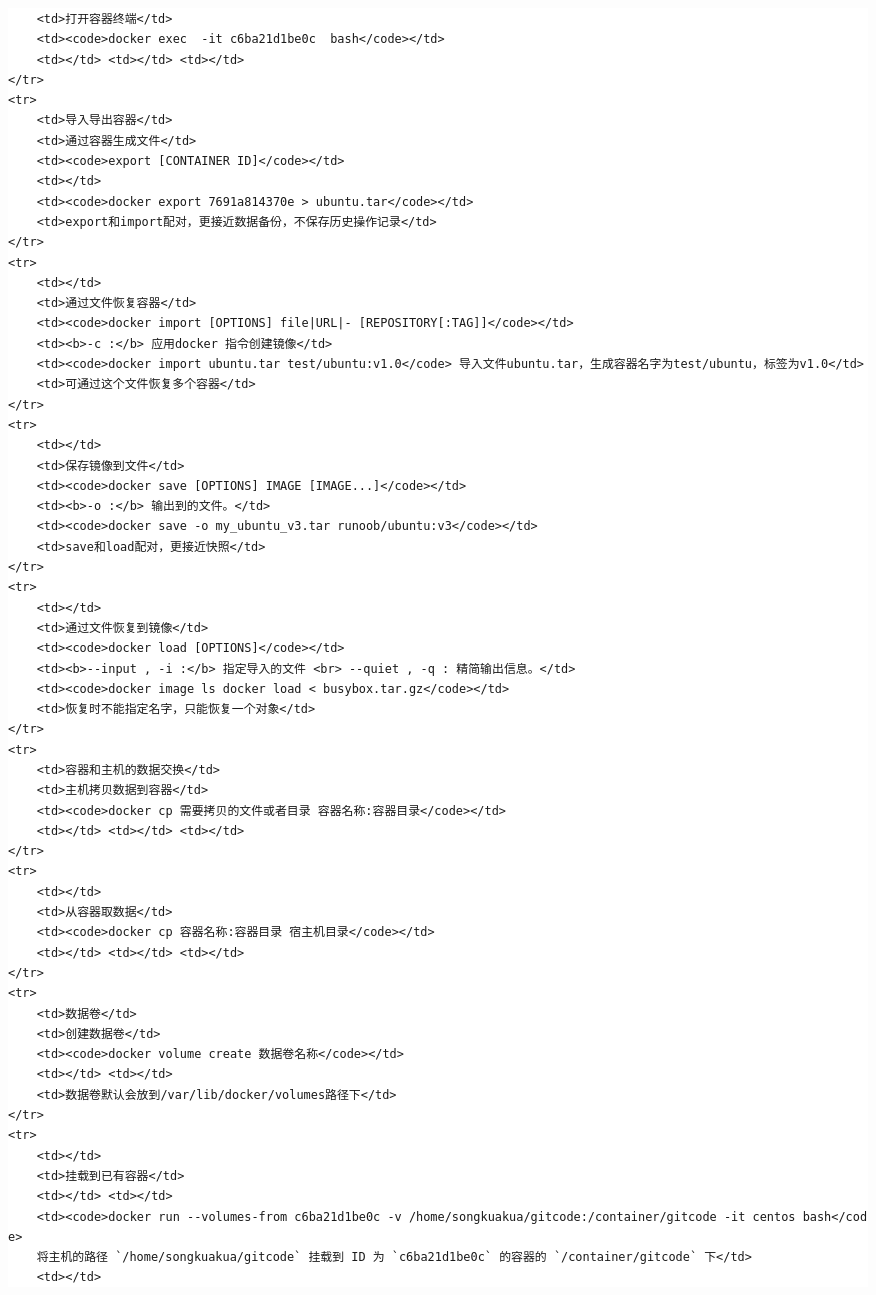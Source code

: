         <td>打开容器终端</td>
        <td><code>docker exec  -it c6ba21d1be0c  bash</code></td>
        <td></td> <td></td> <td></td>
    </tr>
    <tr>
        <td>导入导出容器</td>
        <td>通过容器生成文件</td>
        <td><code>export [CONTAINER ID]</code></td>
        <td></td>
        <td><code>docker export 7691a814370e > ubuntu.tar</code></td>
        <td>export和import配对，更接近数据备份，不保存历史操作记录</td>
    </tr>
    <tr>
        <td></td>
        <td>通过文件恢复容器</td>
        <td><code>docker import [OPTIONS] file|URL|- [REPOSITORY[:TAG]]</code></td>
        <td><b>-c :</b> 应用docker 指令创建镜像</td>
        <td><code>docker import ubuntu.tar test/ubuntu:v1.0</code> 导入文件ubuntu.tar，生成容器名字为test/ubuntu，标签为v1.0</td>
        <td>可通过这个文件恢复多个容器</td>
    </tr>
    <tr>
        <td></td>
        <td>保存镜像到文件</td>
        <td><code>docker save [OPTIONS] IMAGE [IMAGE...]</code></td>
        <td><b>-o :</b> 输出到的文件。</td>
        <td><code>docker save -o my_ubuntu_v3.tar runoob/ubuntu:v3</code></td>
        <td>save和load配对，更接近快照</td>
    </tr>
    <tr>
        <td></td>
        <td>通过文件恢复到镜像</td>
        <td><code>docker load [OPTIONS]</code></td>
        <td><b>--input , -i :</b> 指定导入的文件 <br> --quiet , -q : 精简输出信息。</td>
        <td><code>docker image ls docker load < busybox.tar.gz</code></td>
        <td>恢复时不能指定名字，只能恢复一个对象</td>
    </tr>
    <tr>
        <td>容器和主机的数据交换</td>
        <td>主机拷贝数据到容器</td>
        <td><code>docker cp 需要拷贝的文件或者目录 容器名称:容器目录</code></td>
        <td></td> <td></td> <td></td>
    </tr>
    <tr>
        <td></td>
        <td>从容器取数据</td>
        <td><code>docker cp 容器名称:容器目录 宿主机目录</code></td>
        <td></td> <td></td> <td></td>
    </tr>
    <tr>
        <td>数据卷</td>
        <td>创建数据卷</td>
        <td><code>docker volume create 数据卷名称</code></td>
        <td></td> <td></td>
        <td>数据卷默认会放到/var/lib/docker/volumes路径下</td>
    </tr>
    <tr>
        <td></td>
        <td>挂载到已有容器</td>
        <td></td> <td></td>
        <td><code>docker run --volumes-from c6ba21d1be0c -v /home/songkuakua/gitcode:/container/gitcode -it centos bash</code>  
        将主机的路径 `/home/songkuakua/gitcode` 挂载到 ID 为 `c6ba21d1be0c` 的容器的 `/container/gitcode` 下</td>
        <td></td>